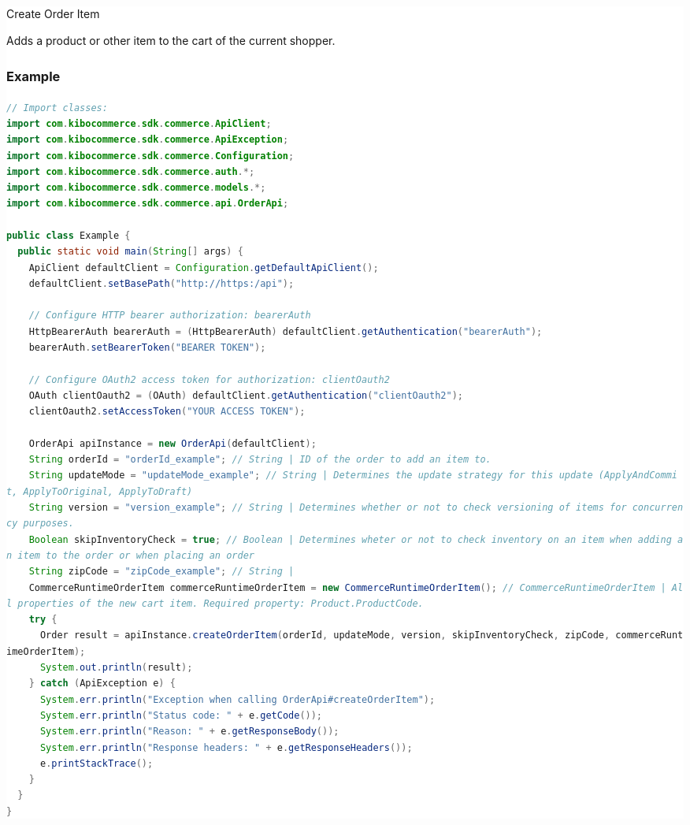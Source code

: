 Create Order Item

Adds a product or other item to the cart of the current shopper.

### Example
```java
// Import classes:
import com.kibocommerce.sdk.commerce.ApiClient;
import com.kibocommerce.sdk.commerce.ApiException;
import com.kibocommerce.sdk.commerce.Configuration;
import com.kibocommerce.sdk.commerce.auth.*;
import com.kibocommerce.sdk.commerce.models.*;
import com.kibocommerce.sdk.commerce.api.OrderApi;

public class Example {
  public static void main(String[] args) {
    ApiClient defaultClient = Configuration.getDefaultApiClient();
    defaultClient.setBasePath("http://https:/api");
    
    // Configure HTTP bearer authorization: bearerAuth
    HttpBearerAuth bearerAuth = (HttpBearerAuth) defaultClient.getAuthentication("bearerAuth");
    bearerAuth.setBearerToken("BEARER TOKEN");

    // Configure OAuth2 access token for authorization: clientOauth2
    OAuth clientOauth2 = (OAuth) defaultClient.getAuthentication("clientOauth2");
    clientOauth2.setAccessToken("YOUR ACCESS TOKEN");

    OrderApi apiInstance = new OrderApi(defaultClient);
    String orderId = "orderId_example"; // String | ID of the order to add an item to.
    String updateMode = "updateMode_example"; // String | Determines the update strategy for this update (ApplyAndCommit, ApplyToOriginal, ApplyToDraft)
    String version = "version_example"; // String | Determines whether or not to check versioning of items for concurrency purposes.
    Boolean skipInventoryCheck = true; // Boolean | Determines wheter or not to check inventory on an item when adding an item to the order or when placing an order
    String zipCode = "zipCode_example"; // String | 
    CommerceRuntimeOrderItem commerceRuntimeOrderItem = new CommerceRuntimeOrderItem(); // CommerceRuntimeOrderItem | All properties of the new cart item. Required property: Product.ProductCode.
    try {
      Order result = apiInstance.createOrderItem(orderId, updateMode, version, skipInventoryCheck, zipCode, commerceRuntimeOrderItem);
      System.out.println(result);
    } catch (ApiException e) {
      System.err.println("Exception when calling OrderApi#createOrderItem");
      System.err.println("Status code: " + e.getCode());
      System.err.println("Reason: " + e.getResponseBody());
      System.err.println("Response headers: " + e.getResponseHeaders());
      e.printStackTrace();
    }
  }
}
```
